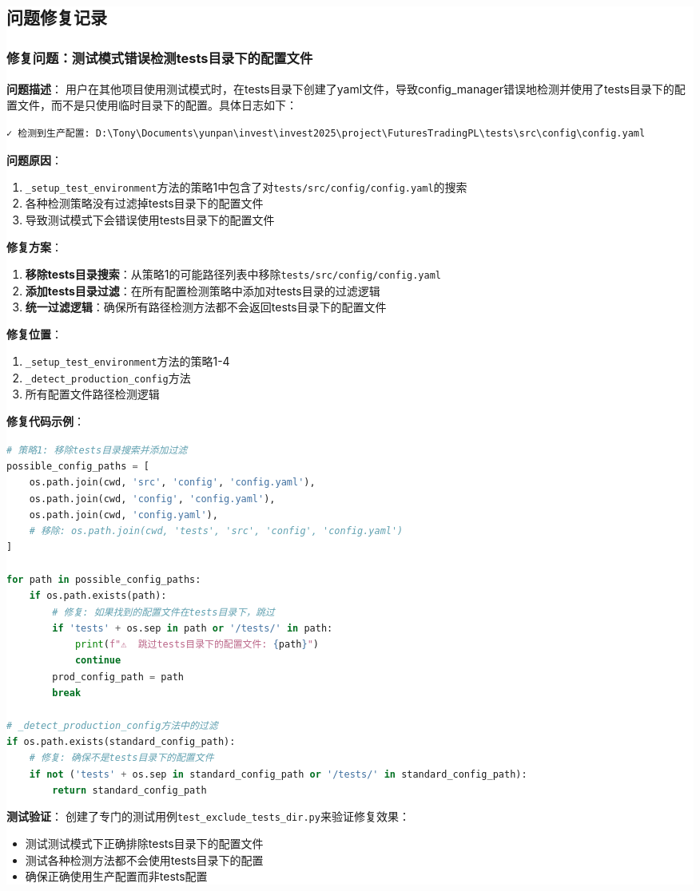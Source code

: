 ## 问题修复记录

### 修复问题：测试模式错误检测tests目录下的配置文件

**问题描述**：
用户在其他项目使用测试模式时，在tests目录下创建了yaml文件，导致config_manager错误地检测并使用了tests目录下的配置文件，而不是只使用临时目录下的配置。具体日志如下：
```
✓ 检测到生产配置: D:\Tony\Documents\yunpan\invest\invest2025\project\FuturesTradingPL\tests\src\config\config.yaml
```

**问题原因**：
1. `_setup_test_environment`方法的策略1中包含了对`tests/src/config/config.yaml`的搜索
2. 各种检测策略没有过滤掉tests目录下的配置文件
3. 导致测试模式下会错误使用tests目录下的配置文件

**修复方案**：
1. **移除tests目录搜索**：从策略1的可能路径列表中移除`tests/src/config/config.yaml`
2. **添加tests目录过滤**：在所有配置检测策略中添加对tests目录的过滤逻辑
3. **统一过滤逻辑**：确保所有路径检测方法都不会返回tests目录下的配置文件

**修复位置**：
1. `_setup_test_environment`方法的策略1-4
2. `_detect_production_config`方法
3. 所有配置文件路径检测逻辑

**修复代码示例**：
```python
# 策略1: 移除tests目录搜索并添加过滤
possible_config_paths = [
    os.path.join(cwd, 'src', 'config', 'config.yaml'),
    os.path.join(cwd, 'config', 'config.yaml'),
    os.path.join(cwd, 'config.yaml'),
    # 移除: os.path.join(cwd, 'tests', 'src', 'config', 'config.yaml')
]

for path in possible_config_paths:
    if os.path.exists(path):
        # 修复: 如果找到的配置文件在tests目录下，跳过
        if 'tests' + os.sep in path or '/tests/' in path:
            print(f"⚠️  跳过tests目录下的配置文件: {path}")
            continue
        prod_config_path = path
        break

# _detect_production_config方法中的过滤
if os.path.exists(standard_config_path):
    # 修复: 确保不是tests目录下的配置文件
    if not ('tests' + os.sep in standard_config_path or '/tests/' in standard_config_path):
        return standard_config_path
```

**测试验证**：
创建了专门的测试用例`test_exclude_tests_dir.py`来验证修复效果：
- 测试测试模式下正确排除tests目录下的配置文件
- 测试各种检测方法都不会使用tests目录下的配置
- 确保正确使用生产配置而非tests配置
